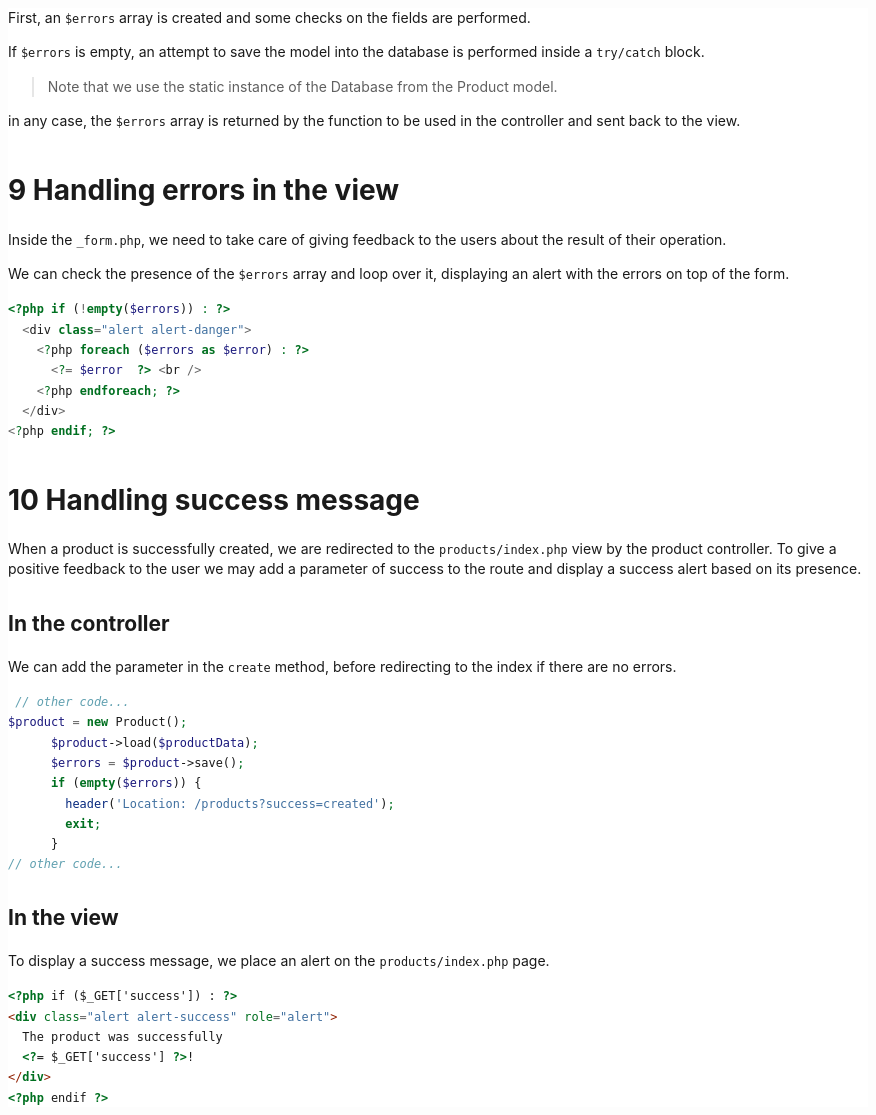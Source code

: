 First, an `$errors` array is created and some checks on the fields are performed.

If `$errors` is empty, an attempt to save the model into the database is performed inside a `try/catch` block.

> Note that we use the static instance of the Database from the Product model.

in any case, the `$errors` array is returned by the function to be used in the controller and sent back to the view.

# 9 Handling errors in the view

Inside the `_form.php`, we need to take care of giving feedback to the users about the result of their operation.

We can check the presence of the `$errors` array and loop over it, displaying an alert with the errors on top of the form.

```php
<?php if (!empty($errors)) : ?>
  <div class="alert alert-danger">
    <?php foreach ($errors as $error) : ?>
      <?= $error  ?> <br />
    <?php endforeach; ?>
  </div>
<?php endif; ?>
```

# 10 Handling success message

When a product is successfully created, we are redirected to the `products/index.php` view by the product controller. To give a positive feedback to the user we may add a parameter of success to the route and display a success alert based on its presence.

## In the controller

We can add the parameter in the `create` method, before redirecting to the index if there are no errors.

```php
 // other code...
$product = new Product();
      $product->load($productData);
      $errors = $product->save();
      if (empty($errors)) {
        header('Location: /products?success=created');
        exit;
      }
// other code...
```

## In the view

To display a success message, we place an alert on the `products/index.php` page.

```html
<?php if ($_GET['success']) : ?>
<div class="alert alert-success" role="alert">
  The product was successfully
  <?= $_GET['success'] ?>!
</div>
<?php endif ?>
```
